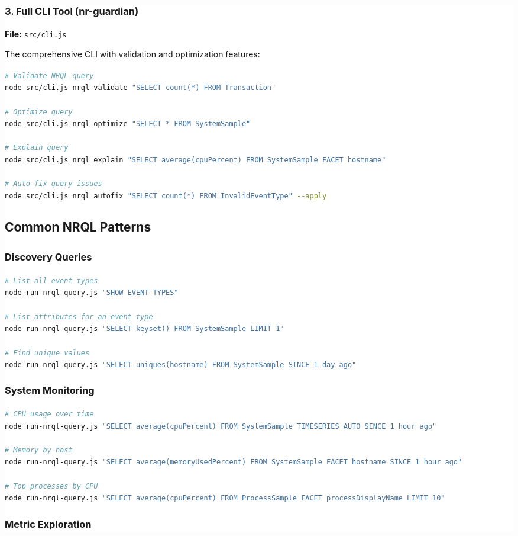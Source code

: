 ### 3. Full CLI Tool (nr-guardian)

**File:** `src/cli.js`

The comprehensive CLI with validation and optimization features:

```bash
# Validate NRQL query
node src/cli.js nrql validate "SELECT count(*) FROM Transaction"

# Optimize query
node src/cli.js nrql optimize "SELECT * FROM SystemSample"

# Explain query
node src/cli.js nrql explain "SELECT average(cpuPercent) FROM SystemSample FACET hostname"

# Auto-fix query issues
node src/cli.js nrql autofix "SELECT count(*) FROM InvalidEventType" --apply
```

## Common NRQL Patterns

### Discovery Queries

```bash
# List all event types
node run-nrql-query.js "SHOW EVENT TYPES"

# List attributes for an event type
node run-nrql-query.js "SELECT keyset() FROM SystemSample LIMIT 1"

# Find unique values
node run-nrql-query.js "SELECT uniques(hostname) FROM SystemSample SINCE 1 day ago"
```

### System Monitoring

```bash
# CPU usage over time
node run-nrql-query.js "SELECT average(cpuPercent) FROM SystemSample TIMESERIES AUTO SINCE 1 hour ago"

# Memory by host
node run-nrql-query.js "SELECT average(memoryUsedPercent) FROM SystemSample FACET hostname SINCE 1 hour ago"

# Top processes by CPU
node run-nrql-query.js "SELECT average(cpuPercent) FROM ProcessSample FACET processDisplayName LIMIT 10"
```

### Metric Exploration
